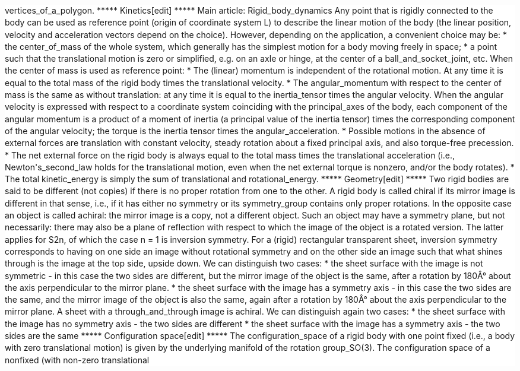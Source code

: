 vertices_of_a_polygon.
***** Kinetics[edit] *****
Main article: Rigid_body_dynamics
Any point that is rigidly connected to the body can be used as reference point
(origin of coordinate system L) to describe the linear motion of the body (the
linear position, velocity and acceleration vectors depend on the choice).
However, depending on the application, a convenient choice may be:
    * the center_of_mass of the whole system, which generally has the simplest
      motion for a body moving freely in space;
    * a point such that the translational motion is zero or simplified, e.g. on
      an axle or hinge, at the center of a ball_and_socket_joint, etc.
When the center of mass is used as reference point:
    * The (linear) momentum is independent of the rotational motion. At any
      time it is equal to the total mass of the rigid body times the
      translational velocity.
    * The angular_momentum with respect to the center of mass is the same as
      without translation: at any time it is equal to the inertia_tensor times
      the angular velocity. When the angular velocity is expressed with respect
      to a coordinate system coinciding with the principal_axes of the body,
      each component of the angular momentum is a product of a moment of
      inertia (a principal value of the inertia tensor) times the corresponding
      component of the angular velocity; the torque is the inertia tensor times
      the angular_acceleration.
    * Possible motions in the absence of external forces are translation with
      constant velocity, steady rotation about a fixed principal axis, and also
      torque-free precession.
    * The net external force on the rigid body is always equal to the total
      mass times the translational acceleration (i.e., Newton's_second_law
      holds for the translational motion, even when the net external torque is
      nonzero, and/or the body rotates).
    * The total kinetic_energy is simply the sum of translational and
      rotational_energy.
***** Geometry[edit] *****
Two rigid bodies are said to be different (not copies) if there is no proper
rotation from one to the other. A rigid body is called chiral if its mirror
image is different in that sense, i.e., if it has either no symmetry or its
symmetry_group contains only proper rotations. In the opposite case an object
is called achiral: the mirror image is a copy, not a different object. Such an
object may have a symmetry plane, but not necessarily: there may also be a
plane of reflection with respect to which the image of the object is a rotated
version. The latter applies for S2n, of which the case n = 1 is inversion
symmetry.
For a (rigid) rectangular transparent sheet, inversion symmetry corresponds to
having on one side an image without rotational symmetry and on the other side
an image such that what shines through is the image at the top side, upside
down. We can distinguish two cases:
    * the sheet surface with the image is not symmetric - in this case the two
      sides are different, but the mirror image of the object is the same,
      after a rotation by 180Â° about the axis perpendicular to the mirror
      plane.
    * the sheet surface with the image has a symmetry axis - in this case the
      two sides are the same, and the mirror image of the object is also the
      same, again after a rotation by 180Â° about the axis perpendicular to the
      mirror plane.
A sheet with a through_and_through image is achiral. We can distinguish again
two cases:
    * the sheet surface with the image has no symmetry axis - the two sides are
      different
    * the sheet surface with the image has a symmetry axis - the two sides are
      the same
***** Configuration space[edit] *****
The configuration_space of a rigid body with one point fixed (i.e., a body with
zero translational motion) is given by the underlying manifold of the rotation
group_SO(3). The configuration space of a nonfixed (with non-zero translational